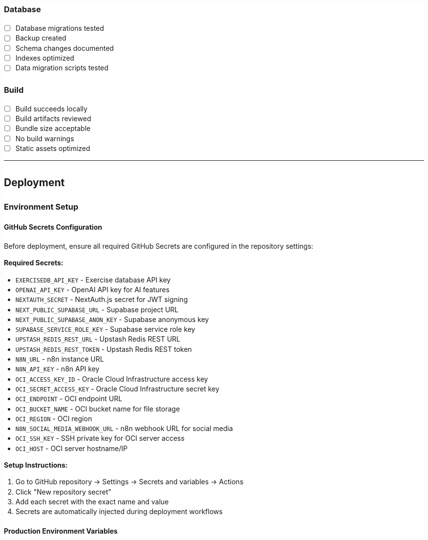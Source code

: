 ### Database
- [ ] Database migrations tested
- [ ] Backup created
- [ ] Schema changes documented
- [ ] Indexes optimized
- [ ] Data migration scripts tested

### Build
- [ ] Build succeeds locally
- [ ] Build artifacts reviewed
- [ ] Bundle size acceptable
- [ ] No build warnings
- [ ] Static assets optimized

---

## Deployment

### Environment Setup

#### GitHub Secrets Configuration

Before deployment, ensure all required GitHub Secrets are configured in the repository settings:

**Required Secrets:**
- `EXERCISEDB_API_KEY` - Exercise database API key
- `OPENAI_API_KEY` - OpenAI API key for AI features
- `NEXTAUTH_SECRET` - NextAuth.js secret for JWT signing
- `NEXT_PUBLIC_SUPABASE_URL` - Supabase project URL
- `NEXT_PUBLIC_SUPABASE_ANON_KEY` - Supabase anonymous key
- `SUPABASE_SERVICE_ROLE_KEY` - Supabase service role key
- `UPSTASH_REDIS_REST_URL` - Upstash Redis REST URL
- `UPSTASH_REDIS_REST_TOKEN` - Upstash Redis REST token
- `N8N_URL` - n8n instance URL
- `N8N_API_KEY` - n8n API key
- `OCI_ACCESS_KEY_ID` - Oracle Cloud Infrastructure access key
- `OCI_SECRET_ACCESS_KEY` - Oracle Cloud Infrastructure secret key
- `OCI_ENDPOINT` - OCI endpoint URL
- `OCI_BUCKET_NAME` - OCI bucket name for file storage
- `OCI_REGION` - OCI region
- `N8N_SOCIAL_MEDIA_WEBHOOK_URL` - n8n webhook URL for social media
- `OCI_SSH_KEY` - SSH private key for OCI server access
- `OCI_HOST` - OCI server hostname/IP

**Setup Instructions:**
1. Go to GitHub repository → Settings → Secrets and variables → Actions
2. Click "New repository secret"
3. Add each secret with the exact name and value
4. Secrets are automatically injected during deployment workflows

#### Production Environment Variables
